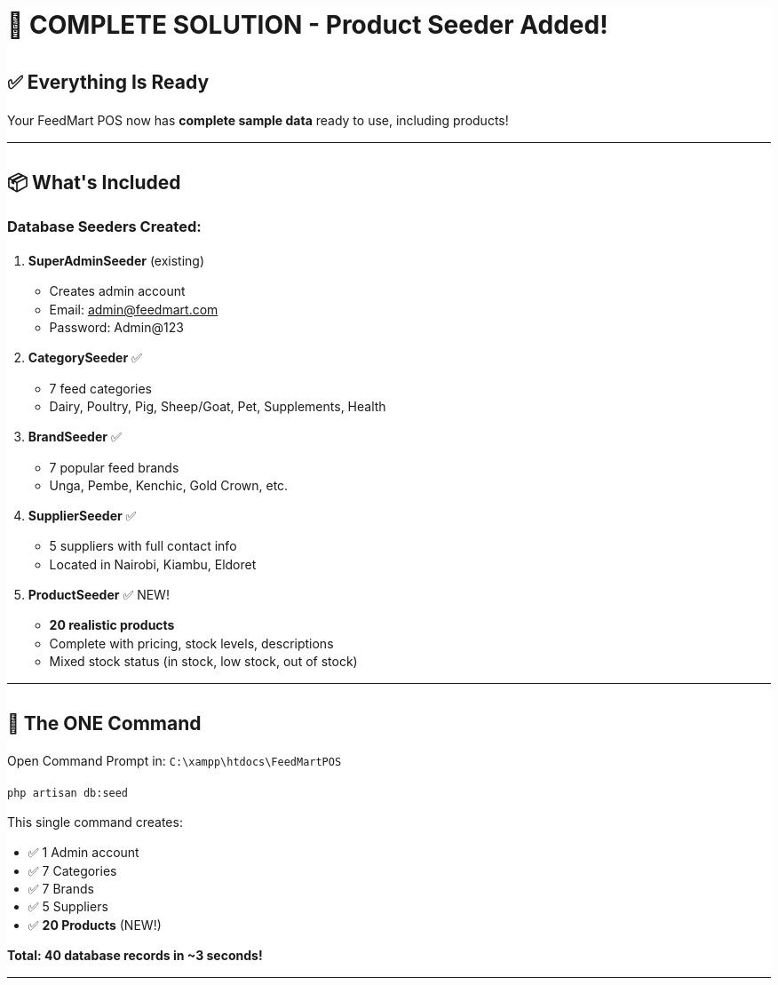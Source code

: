 # 🎉 COMPLETE SOLUTION - Product Seeder Added!

## ✅ Everything Is Ready

Your FeedMart POS now has **complete sample data** ready to use, including products!

---

## 📦 What's Included

### Database Seeders Created:

1. **SuperAdminSeeder** (existing)
   - Creates admin account
   - Email: admin@feedmart.com
   - Password: Admin@123

2. **CategorySeeder** ✅
   - 7 feed categories
   - Dairy, Poultry, Pig, Sheep/Goat, Pet, Supplements, Health

3. **BrandSeeder** ✅
   - 7 popular feed brands
   - Unga, Pembe, Kenchic, Gold Crown, etc.

4. **SupplierSeeder** ✅
   - 5 suppliers with full contact info
   - Located in Nairobi, Kiambu, Eldoret

5. **ProductSeeder** ✅ NEW!
   - **20 realistic products**
   - Complete with pricing, stock levels, descriptions
   - Mixed stock status (in stock, low stock, out of stock)

---

## 🎯 The ONE Command

Open Command Prompt in: `C:\xampp\htdocs\FeedMartPOS`

```bash
php artisan db:seed
```

This single command creates:
- ✅ 1 Admin account
- ✅ 7 Categories
- ✅ 7 Brands
- ✅ 5 Suppliers
- ✅ **20 Products** (NEW!)

**Total: 40 database records in ~3 seconds!**

---